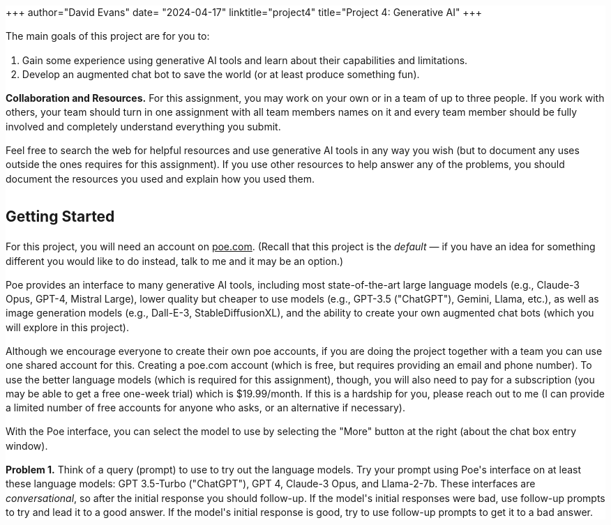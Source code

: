 +++
author="David Evans"
date= "2024-04-17"
linktitle="project4"
title="Project 4: Generative AI"
+++

The main goals of this project are for you to:

1. Gain some experience using generative AI tools and learn about their capabilities and limitations.
2. Develop an augmented chat bot to save the world (or at least produce something fun).

<div class="yellowbox">

**Collaboration and Resources.** For this assignment, you may work on your own or in a team of up to three people. If you work with others, your team should turn in one assignment with all team members names on it and every team member should be fully involved and completely understand everything you submit.

Feel free to search the web for helpful resources and use generative AI tools in any way you wish (but to document any uses outside the ones requires for this assignment). If you use other resources to help answer any of the problems, you should document the resources you used and explain how you used them.
</div>

<div class="gap"></div>

## Getting Started

For this project, you will need an account on [poe.com](https://poe.com). (Recall that this project is the _default_ &mdash; if you have an idea for something different you would like to do instead, talk to me and it may be an option.)


Poe provides an interface to many generative AI tools, including most state-of-the-art large language models (e.g., Claude-3 Opus, GPT-4, Mistral Large), lower quality but cheaper to use models (e.g., GPT-3.5 ("ChatGPT"), Gemini, Llama, etc.), as well as image generation models (e.g., Dall-E-3, StableDiffusionXL), and the ability to create your own augmented chat bots (which you will explore in this project).

Although we encourage everyone to create their own poe accounts, if you are doing the project together with a team you can use one shared account for this. Creating a poe.com account (which is free, but requires providing an email and phone number). To use the better language models (which is required for this assignment), though, you will also need to pay for a subscription (you may be able to get a free one-week trial) which is $19.99/month. If this is a hardship for you, please reach out to me (I can provide a limited number of free accounts for anyone who asks, or an alternative if necessary).

With the Poe interface, you can select the model to use by selecting the "More" button at the right (about the chat box entry window). 

<div class="problem">

**Problem 1.** Think of a query (prompt) to use to try out the language models. Try your prompt using Poe's interface on at least these language models: GPT 3.5-Turbo ("ChatGPT"), GPT 4, Claude-3 Opus, and Llama-2-7b. These interfaces are _conversational_, so after the initial response you should follow-up. If the model's initial responses were bad, use follow-up prompts to try and lead it to a good answer. If the model's initial response is good, try to use follow-up prompts to get it to a bad answer.
